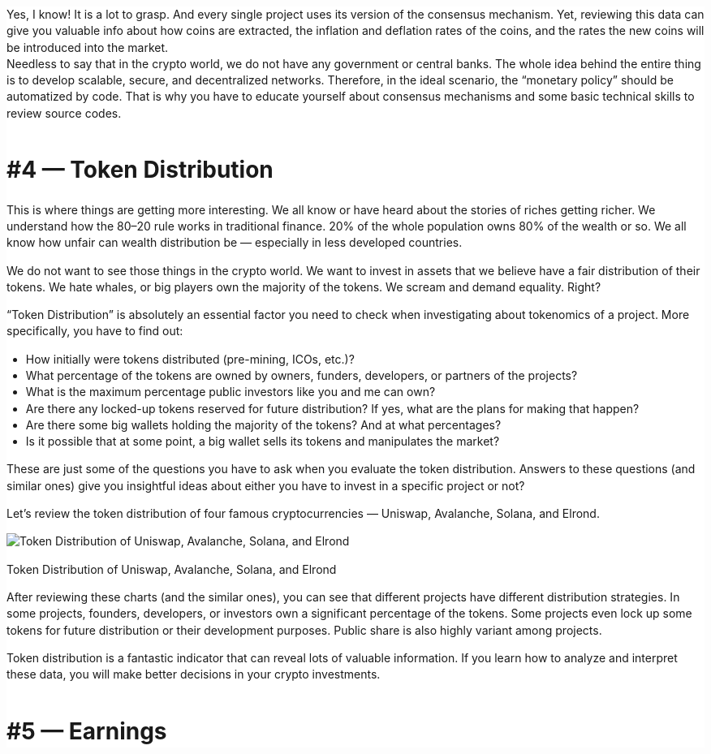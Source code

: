 Yes, I know! It is a lot to grasp. And every single project uses its version of the consensus mechanism. Yet, reviewing this data can give you valuable info about how coins are extracted, the inflation and deflation rates of the coins, and the rates the new coins will be introduced into the market.  
Needless to say that in the crypto world, we do not have any government or central banks. The whole idea behind the entire thing is to develop scalable, secure, and decentralized networks. Therefore, in the ideal scenario, the “monetary policy” should be automatized by code. That is why you have to educate yourself about consensus mechanisms and some basic technical skills to review source codes.

# #4 — Token Distribution

This is where things are getting more interesting. We all know or have heard about the stories of riches getting richer. We understand how the 80–20 rule works in traditional finance. 20% of the whole population owns 80% of the wealth or so. We all know how unfair can wealth distribution be — especially in less developed countries.

We do not want to see those things in the crypto world. We want to invest in assets that we believe have a fair distribution of their tokens. We hate whales, or big players own the majority of the tokens. We scream and demand equality. Right?

“Token Distribution” is absolutely an essential factor you need to check when investigating about tokenomics of a project. More specifically, you have to find out:

-   How initially were tokens distributed (pre-mining, ICOs, etc.)?
-   What percentage of the tokens are owned by owners, funders, developers, or partners of the projects?
-   What is the maximum percentage public investors like you and me can own?
-   Are there any locked-up tokens reserved for future distribution? If yes, what are the plans for making that happen?
-   Are there some big wallets holding the majority of the tokens? And at what percentages?
-   Is it possible that at some point, a big wallet sells its tokens and manipulates the market?

These are just some of the questions you have to ask when you evaluate the token distribution. Answers to these questions (and similar ones) give you insightful ideas about either you have to invest in a specific project or not?

Let’s review the token distribution of four famous cryptocurrencies — Uniswap, Avalanche, Solana, and Elrond.

![Token Distribution of Uniswap, Avalanche, Solana, and Elrond](https://miro.medium.com/max/1400/1*NbZl8DhutA6_CerT406ICg.png)

Token Distribution of Uniswap, Avalanche, Solana, and Elrond

After reviewing these charts (and the similar ones), you can see that different projects have different distribution strategies. In some projects, founders, developers, or investors own a significant percentage of the tokens. Some projects even lock up some tokens for future distribution or their development purposes. Public share is also highly variant among projects.

Token distribution is a fantastic indicator that can reveal lots of valuable information. If you learn how to analyze and interpret these data, you will make better decisions in your crypto investments.

# #5 — Earnings
